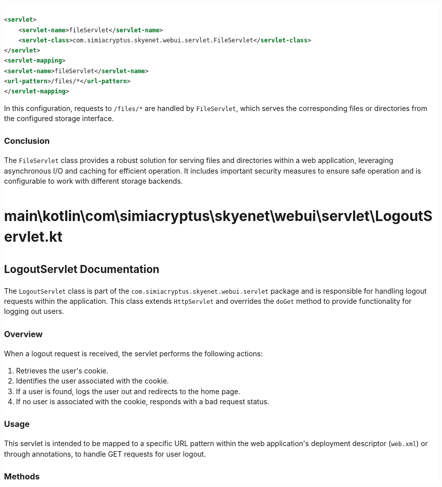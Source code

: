 ```xml

<servlet>
    <servlet-name>fileServlet</servlet-name>
    <servlet-class>com.simiacryptus.skyenet.webui.servlet.FileServlet</servlet-class>
</servlet>
<servlet-mapping>
<servlet-name>fileServlet</servlet-name>
<url-pattern>/files/*</url-pattern>
</servlet-mapping>
```

In this configuration, requests to `/files/*` are handled by `FileServlet`, which serves the corresponding files or
directories from the configured storage interface.

### Conclusion

The `FileServlet` class provides a robust solution for serving files and directories within a web application,
leveraging asynchronous I/O and caching for efficient operation. It includes important security measures to ensure safe
operation and is configurable to work with different storage backends.

# main\kotlin\com\simiacryptus\skyenet\webui\servlet\LogoutServlet.kt

## LogoutServlet Documentation

The `LogoutServlet` class is part of the `com.simiacryptus.skyenet.webui.servlet` package and is responsible for
handling logout requests within the application. This class extends `HttpServlet` and overrides the `doGet` method to
provide functionality for logging out users.

### Overview

When a logout request is received, the servlet performs the following actions:

1. Retrieves the user's cookie.
2. Identifies the user associated with the cookie.
3. If a user is found, logs the user out and redirects to the home page.
4. If no user is associated with the cookie, responds with a bad request status.

### Usage

This servlet is intended to be mapped to a specific URL pattern within the web application's deployment
descriptor (`web.xml`) or through annotations, to handle GET requests for user logout.

### Methods
